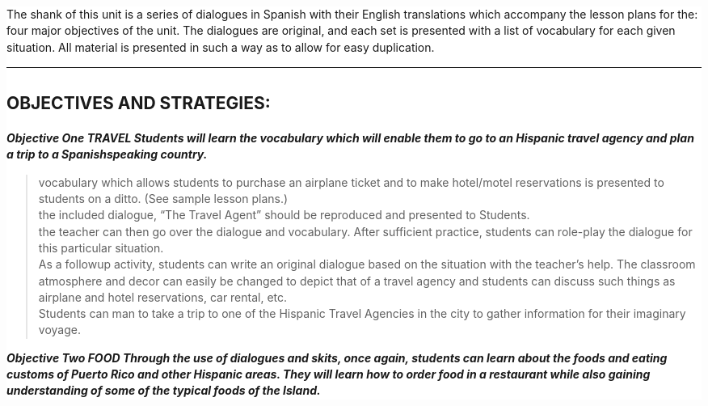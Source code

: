 The shank of this unit is a series of dialogues in Spanish with their English translations which accompany the lesson plans for the: four major objectives of the unit. The dialogues are original, and each set is presented with a list of vocabulary for each given situation. All material is presented in such a way as to allow for easy duplication.
</p>
<hr/>
<h2>
OBJECTIVES AND STRATEGIES:
</h2>
<p>
<b>
<i>
<i>
<b>
Objective One
<i>
<b>
TRAVEL Students will learn the vocabulary which will enable them to go to an Hispanic travel agency and plan a trip to a Spanishspeaking country.
</b>
</i>
</b>
</i>
</i>
</b>
<br/>
</p>
<blockquote>
<dl>
<dt>
vocabulary which allows students to purchase an airplane ticket and to make hotel/motel reservations is presented to students on a ditto. (See sample lesson plans.)
<dt>
the included dialogue, “The Travel Agent” should be reproduced and presented to Students.
<dt>
the teacher can then go over the dialogue and vocabulary. After sufficient practice, students can role-play the dialogue for this particular situation.
<dt>
As a followup activity, students can write an original dialogue based on the situation with the teacher’s help. The classroom atmosphere and decor can easily be changed to depict that of a travel agency and students can discuss such things as airplane and hotel reservations, car rental, etc.
<dt>
Students can man to take a trip to one of the Hispanic Travel Agencies in the city to gather information for their imaginary voyage.
</dt>
</dt>
</dt>
</dt>
</dt>
</dl>
</blockquote>
<i>
<b>
Objective Two
<i>
<b>
FOOD Through the use of dialogues and skits, once again, students can learn about the foods and eating customs of Puerto Rico and other Hispanic areas. They will learn how to order food in a restaurant while also gaining understanding of some of the typical foods of the Island.
</b>
</i>
</b>
</i>
<blockquote>